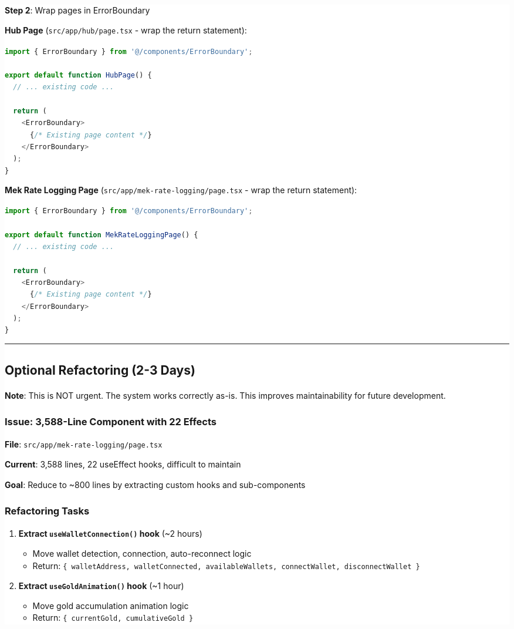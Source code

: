 **Step 2**: Wrap pages in ErrorBoundary

**Hub Page** (`src/app/hub/page.tsx` - wrap the return statement):
```typescript
import { ErrorBoundary } from '@/components/ErrorBoundary';

export default function HubPage() {
  // ... existing code ...

  return (
    <ErrorBoundary>
      {/* Existing page content */}
    </ErrorBoundary>
  );
}
```

**Mek Rate Logging Page** (`src/app/mek-rate-logging/page.tsx` - wrap the return statement):
```typescript
import { ErrorBoundary } from '@/components/ErrorBoundary';

export default function MekRateLoggingPage() {
  // ... existing code ...

  return (
    <ErrorBoundary>
      {/* Existing page content */}
    </ErrorBoundary>
  );
}
```

---

## Optional Refactoring (2-3 Days)

**Note**: This is NOT urgent. The system works correctly as-is. This improves maintainability for future development.

### Issue: 3,588-Line Component with 22 Effects

**File**: `src/app/mek-rate-logging/page.tsx`

**Current**: 3,588 lines, 22 useEffect hooks, difficult to maintain

**Goal**: Reduce to ~800 lines by extracting custom hooks and sub-components

### Refactoring Tasks

1. **Extract `useWalletConnection()` hook** (~2 hours)
   - Move wallet detection, connection, auto-reconnect logic
   - Return: `{ walletAddress, walletConnected, availableWallets, connectWallet, disconnectWallet }`

2. **Extract `useGoldAnimation()` hook** (~1 hour)
   - Move gold accumulation animation logic
   - Return: `{ currentGold, cumulativeGold }`
